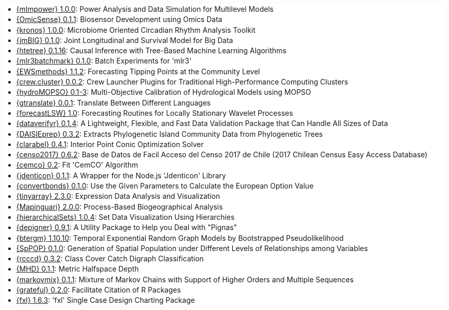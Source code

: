 + [{mlmpower} 1.0.0](https://cran.r-project.org/package=mlmpower): Power Analysis and Data Simulation for Multilevel Models
+ [{OmicSense} 0.1.1](https://cran.r-project.org/package=OmicSense): Biosensor Development using Omics Data
+ [{kronos} 1.0.0](https://cran.r-project.org/package=kronos): Microbiome Oriented Circadian Rhythm Analysis Toolkit
+ [{jmBIG} 0.1.0](https://cran.r-project.org/package=jmBIG): Joint Longitudinal and Survival Model for Big Data
+ [{htetree} 0.1.16](https://cran.r-project.org/package=htetree): Causal Inference with Tree-Based Machine Learning Algorithms
+ [{mlr3batchmark} 0.1.0](https://cran.r-project.org/package=mlr3batchmark): Batch Experiments for 'mlr3'
+ [{EWSmethods} 1.1.2](https://cran.r-project.org/package=EWSmethods): Forecasting Tipping Points at the Community Level
+ [{crew.cluster} 0.0.2](https://cran.r-project.org/package=crew.cluster): Crew Launcher Plugins for Traditional High-Performance Computing Clusters
+ [{hydroMOPSO} 0.1-3](https://cran.r-project.org/package=hydroMOPSO): Multi-Objective Calibration of Hydrological Models using MOPSO
+ [{gtranslate} 0.0.1](https://cran.r-project.org/package=gtranslate): Translate Between Different Languages
+ [{forecastLSW} 1.0](https://cran.r-project.org/package=forecastLSW): Forecasting Routines for Locally Stationary Wavelet Processes
+ [{dataverifyr} 0.1.4](https://cran.r-project.org/package=dataverifyr): A Lightweight, Flexible, and Fast Data Validation Package that Can Handle All Sizes of Data
+ [{DAISIEprep} 0.3.2](https://cran.r-project.org/package=DAISIEprep): Extracts Phylogenetic Island Community Data from Phylogenetic Trees
+ [{clarabel} 0.4.1](https://cran.r-project.org/package=clarabel): Interior Point Conic Optimization Solver
+ [{censo2017} 0.6.2](https://cran.r-project.org/package=censo2017): Base de Datos de Facil Acceso del Censo 2017 de Chile (2017 Chilean Census Easy Access Database)
+ [{cemco} 0.2](https://cran.r-project.org/package=cemco): Fit 'CemCO' Algorithm
+ [{jdenticon} 0.1.1](https://cran.r-project.org/package=jdenticon): A Wrapper for the Node.js 'Jdenticon' Library
+ [{convertbonds} 0.1.0](https://cran.r-project.org/package=convertbonds): Use the Given Parameters to Calculate the European Option Value
+ [{tinyarray} 2.3.0](https://cran.r-project.org/package=tinyarray): Expression Data Analysis and Visualization
+ [{Mapinguari} 2.0.0](https://cran.r-project.org/package=Mapinguari): Process-Based Biogeographical Analysis
+ [{hierarchicalSets} 1.0.4](https://cran.r-project.org/package=hierarchicalSets): Set Data Visualization Using Hierarchies
+ [{depigner} 0.9.1](https://cran.r-project.org/package=depigner): A Utility Package to Help you Deal with "Pignas"
+ [{btergm} 1.10.10](https://cran.r-project.org/package=btergm): Temporal Exponential Random Graph Models by Bootstrapped Pseudolikelihood
+ [{SpPOP} 0.1.0](https://cran.r-project.org/package=SpPOP): Generation of Spatial Population under Different Levels of Relationships among Variables
+ [{rcccd} 0.3.2](https://cran.r-project.org/package=rcccd): Class Cover Catch Digraph Classification
+ [{MHD} 0.1.1](https://cran.r-project.org/package=MHD): Metric Halfspace Depth
+ [{markovmix} 0.1.1](https://cran.r-project.org/package=markovmix): Mixture of Markov Chains with Support of Higher Orders and Multiple Sequences
+ [{grateful} 0.2.0](https://cran.r-project.org/package=grateful): Facilitate Citation of R Packages
+ [{fxl} 1.6.3](https://cran.r-project.org/package=fxl): 'fxl' Single Case Design Charting Package
